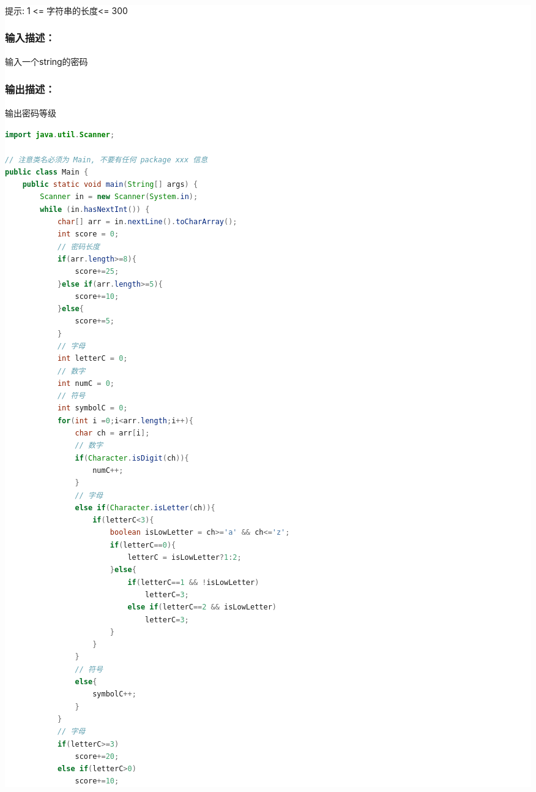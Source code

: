 提示:
1 <= 字符串的长度<= 300

### 输入描述：

输入一个string的密码

### 输出描述：

输出密码等级

```java
import java.util.Scanner;

// 注意类名必须为 Main, 不要有任何 package xxx 信息
public class Main {
    public static void main(String[] args) {
        Scanner in = new Scanner(System.in);
        while (in.hasNextInt()) {
            char[] arr = in.nextLine().toCharArray();
            int score = 0;
            // 密码长度
            if(arr.length>=8){
                score+=25;
            }else if(arr.length>=5){
                score+=10;
            }else{
                score+=5;
            }
            // 字母
            int letterC = 0;
            // 数字
            int numC = 0;
            // 符号
            int symbolC = 0;
            for(int i =0;i<arr.length;i++){
                char ch = arr[i];
                // 数字
                if(Character.isDigit(ch)){
                    numC++;
                }
                // 字母
                else if(Character.isLetter(ch)){
                    if(letterC<3){
                        boolean isLowLetter = ch>='a' && ch<='z';
                        if(letterC==0){
                            letterC = isLowLetter?1:2;
                        }else{
                            if(letterC==1 && !isLowLetter)
                                letterC=3;
                            else if(letterC==2 && isLowLetter)
                                letterC=3;
                        }
                    }
                }
                // 符号
                else{
                    symbolC++;
                }
            }
            // 字母
            if(letterC>=3)
                score+=20;
            else if(letterC>0)
                score+=10;
```